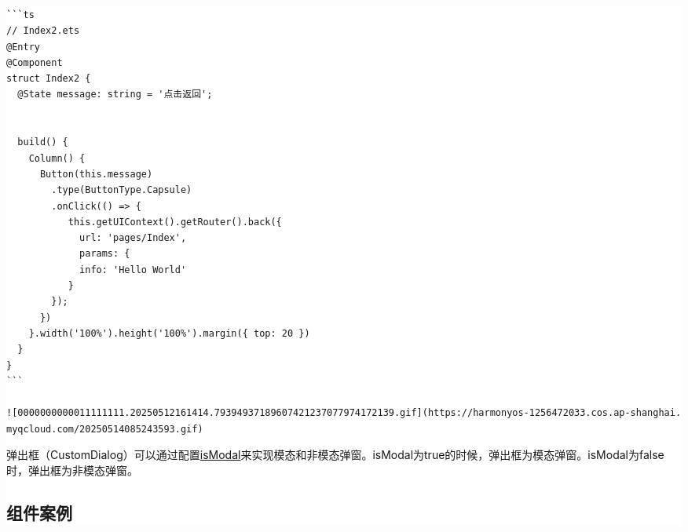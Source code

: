 	```ts
	// Index2.ets
	@Entry
	@Component
	struct Index2 {
	  @State message: string = '点击返回';
	
	
	  build() {
	    Column() {
	      Button(this.message)
	        .type(ButtonType.Capsule)
	        .onClick(() => {
	           this.getUIContext().getRouter().back({
	             url: 'pages/Index',
	             params: {
	             info: 'Hello World'
	           }
	        });
	      })
	    }.width('100%').height('100%').margin({ top: 20 })
	  }
	}
	```
	
	![0000000000011111111.20250512161414.79394937189607421237077974172139.gif](https://harmonyos-1256472033.cos.ap-shanghai.myqcloud.com/20250514085243593.gif)



弹出框（CustomDialog）可以通过配置[isModal](https://developer.huawei.com/consumer/cn/doc/harmonyos-references/ts-methods-custom-dialog-box#customdialogcontrolleroptions%E5%AF%B9%E8%B1%A1%E8%AF%B4%E6%98%8E)来实现模态和非模态弹窗。isModal为true的时候，弹出框为模态弹窗。isModal为false时，弹出框为非模态弹窗。


## 组件案例
